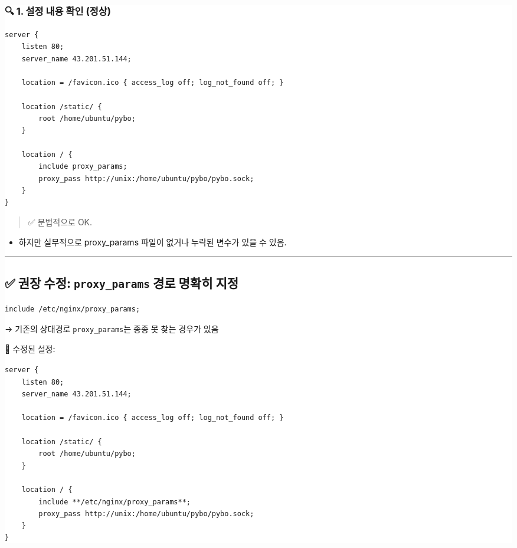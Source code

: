 ### 🔍 1. 설정 내용 확인 (정상)

```
server {
    listen 80;
    server_name 43.201.51.144;

    location = /favicon.ico { access_log off; log_not_found off; }

    location /static/ {
        root /home/ubuntu/pybo;
    }

    location / {
        include proxy_params;
        proxy_pass http://unix:/home/ubuntu/pybo/pybo.sock;
    }
}

```

> ✅ 문법적으로 OK.
> 
- 하지만 실무적으로 proxy_params 파일이 없거나 누락된 변수가 있을 수 있음.

---

## ✅ 권장 수정: `proxy_params` 경로 명확히 지정

```
include /etc/nginx/proxy_params;

```

→ 기존의 상대경로 `proxy_params`는 종종 못 찾는 경우가 있음

🔧 수정된 설정:

```
server {
    listen 80;
    server_name 43.201.51.144;

    location = /favicon.ico { access_log off; log_not_found off; }

    location /static/ {
        root /home/ubuntu/pybo;
    }

    location / {
        include **/etc/nginx/proxy_params**;
        proxy_pass http://unix:/home/ubuntu/pybo/pybo.sock;
    }
}

```
